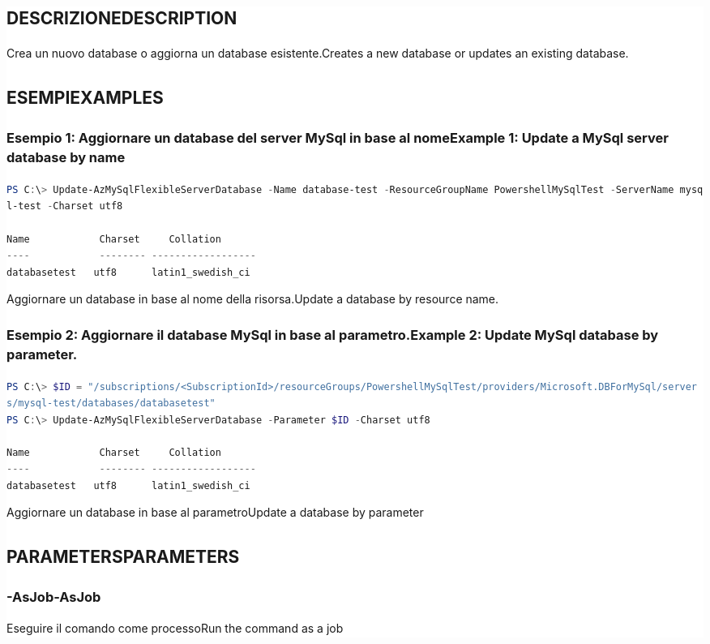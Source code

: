 ## <span data-ttu-id="2aed2-107">DESCRIZIONE</span><span class="sxs-lookup"><span data-stu-id="2aed2-107">DESCRIPTION</span></span>
<span data-ttu-id="2aed2-108">Crea un nuovo database o aggiorna un database esistente.</span><span class="sxs-lookup"><span data-stu-id="2aed2-108">Creates a new database or updates an existing database.</span></span>

## <span data-ttu-id="2aed2-109">ESEMPI</span><span class="sxs-lookup"><span data-stu-id="2aed2-109">EXAMPLES</span></span>

### <span data-ttu-id="2aed2-110">Esempio 1: Aggiornare un database del server MySql in base al nome</span><span class="sxs-lookup"><span data-stu-id="2aed2-110">Example 1: Update a MySql server database by name</span></span>
```powershell
PS C:\> Update-AzMySqlFlexibleServerDatabase -Name database-test -ResourceGroupName PowershellMySqlTest -ServerName mysql-test -Charset utf8

Name            Charset     Collation              
----            -------- ------------------
databasetest   utf8      latin1_swedish_ci  
```

<span data-ttu-id="2aed2-111">Aggiornare un database in base al nome della risorsa.</span><span class="sxs-lookup"><span data-stu-id="2aed2-111">Update a database by resource name.</span></span>

### <span data-ttu-id="2aed2-112">Esempio 2: Aggiornare il database MySql in base al parametro.</span><span class="sxs-lookup"><span data-stu-id="2aed2-112">Example 2: Update MySql database by parameter.</span></span>
```powershell
PS C:\> $ID = "/subscriptions/<SubscriptionId>/resourceGroups/PowershellMySqlTest/providers/Microsoft.DBForMySql/servers/mysql-test/databases/databasetest"
PS C:\> Update-AzMySqlFlexibleServerDatabase -Parameter $ID -Charset utf8

Name            Charset     Collation              
----            -------- ------------------
databasetest   utf8      latin1_swedish_ci  
```

<span data-ttu-id="2aed2-113">Aggiornare un database in base al parametro</span><span class="sxs-lookup"><span data-stu-id="2aed2-113">Update a database by parameter</span></span>

## <span data-ttu-id="2aed2-114">PARAMETERS</span><span class="sxs-lookup"><span data-stu-id="2aed2-114">PARAMETERS</span></span>

### <span data-ttu-id="2aed2-115">-AsJob</span><span class="sxs-lookup"><span data-stu-id="2aed2-115">-AsJob</span></span>
<span data-ttu-id="2aed2-116">Eseguire il comando come processo</span><span class="sxs-lookup"><span data-stu-id="2aed2-116">Run the command as a job</span></span>
